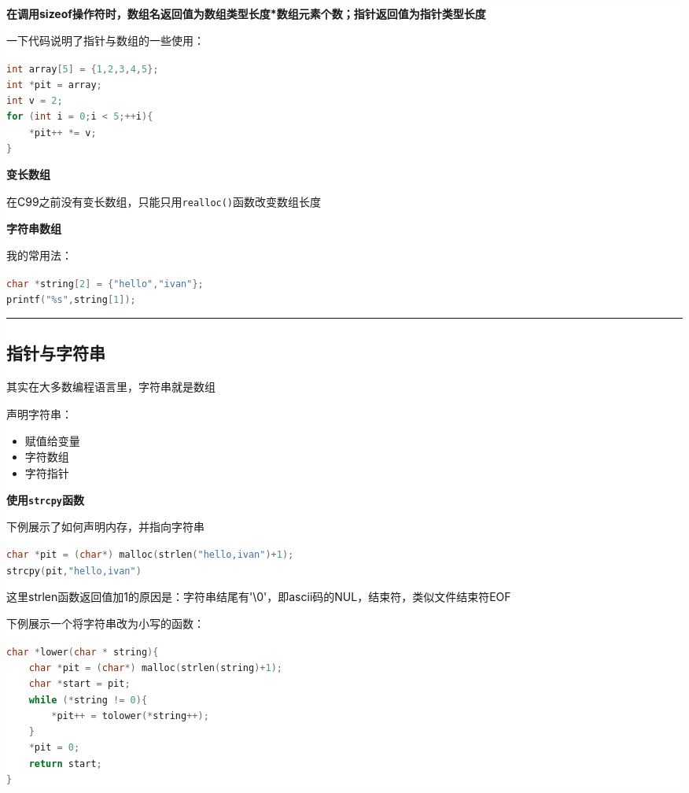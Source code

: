 **在调用sizeof操作符时，数组名返回值为数组类型长度\*数组元素个数；指针返回值为指针类型长度**

一下代码说明了指针与数组的一些使用：
```c
int array[5] = {1,2,3,4,5};
int *pit = array;
int v = 2;
for (int i = 0;i < 5;++i){
    *pit++ *= v;
}
```

**变长数组**

在C99之前没有变长数组，只能只用`realloc()`函数改变数组长度

**字符串数组**

我的常用法：
```c
char *string[2] = {"hello","ivan"};
printf("%s",string[1]);
```

***

## 指针与字符串

其实在大多数编程语言里，字符串就是数组

声明字符串：

+ 赋值给变量
+ 字符数组
+ 字符指针

**使用`strcpy`函数**

下例展示了如何声明内存，并指向字符串
```c
char *pit = (char*) malloc(strlen("hello,ivan")+1);
strcpy(pit,"hello,ivan")
```
这里strlen函数返回值加1的原因是：字符串结尾有'\0'，即ascii码的NUL，结束符，类似文件结束符EOF

下例展示一个将字符串改为小写的函数：
```c
char *lower(char * string){
    char *pit = (char*) malloc(strlen(string)+1);
    char *start = pit;
    while (*string != 0){
        *pit++ = tolower(*string++);
    }
    *pit = 0;
    return start;
}
```
